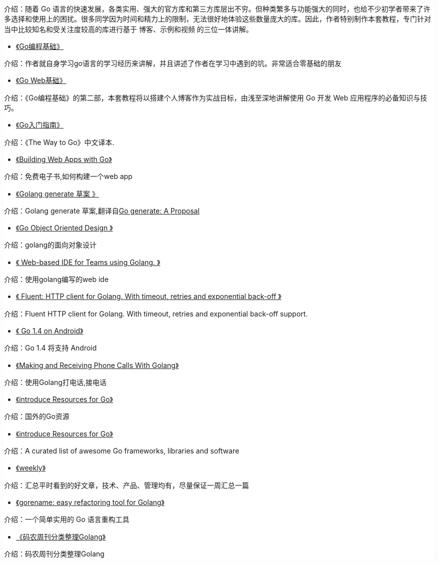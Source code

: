 介绍：随着 Go 语言的快速发展，各类实用、强大的官方库和第三方库层出不穷。但种类繁多与功能强大的同时，也给不少初学者带来了许多选择和使用上的困扰。很多同学因为时间和精力上的限制，无法很好地体验这些数量庞大的库。因此，作者特别制作本套教程，专门针对当中比较知名和受关注度较高的库进行基于 博客、示例和视频 的三位一体讲解。

* [《Go编程基础》](https://github.com/Unknwon/go-fundamental-programming)

介绍：作者就自身学习go语言的学习经历来讲解，并且讲述了作者在学习中遇到的坑。非常适合零基础的朋友

* [《Go Web基础》](https://github.com/Unknwon/go-web-foundation)

介绍：《Go编程基础》的第二部，本套教程将以搭建个人博客作为实战目标，由浅至深地讲解使用 Go 开发 Web 应用程序的必备知识与技巧。

* [《Go入门指南》](https://github.com/Unknwon/the-way-to-go_ZH_CN)

介绍：《The Way to Go》中文译本.

* [《Building Web Apps with Go》](http://codegangsta.gitbooks.io/building-web-apps-with-go/content/)

介绍：免费电子书,如何构建一个web app

* [《Golang generate 草案 》](http://bms.tratao.com/desktop/doc/e7ef69ebefbf43e35d825a07ee232f17)

介绍：Golang generate 草案,翻译自[Go generate: A Proposal](https://docs.google.com/document/d/1V03LUfjSADDooDMhe-_K59EgpTEm3V8uvQRuNMAEnjg/edit?pli=1)

* [《Go Object Oriented Design 》](http://nathany.com/good/)

介绍：golang的面向对象设计

* [《 Web-based IDE for Teams using Golang. 》](https://github.com/b3log/wide)

介绍：使用golang编写的web ide

* [《 Fluent: HTTP client for Golang. With timeout, retries and exponential back-off 》](https://github.com/lafikl/fluent)

介绍：Fluent HTTP client for Golang. With timeout, retries and exponential back-off support.

* [《 Go 1.4 on Android》](https://www.reddit.com/r/golang/comments/2kv0s1/go_14_on_android/)

介绍：Go 1.4 将支持 Android

* [《Making and Receiving Phone Calls With Golang》](https://www.twilio.com/blog/2014/10/making-and-receiving-phone-calls-with-golang.html)

介绍：使用Golang打电话,接电话

* [《introduce Resources for Go》](http://codecondo.com/golang-resources/)

介绍：国外的Go资源

* [《introduce Resources for Go》](https://github.com/avelino/awesome-go)

介绍：A curated list of awesome Go frameworks, libraries and software 

* [《weekly》](https://github.com/zenany/weekly)

介绍：汇总平时看到的好文章，技术、产品、管理均有，尽量保证一周汇总一篇

* [《gorename: easy refactoring tool for Golang》](https://texlution.com/post/gorename/)

介绍：一个简单实用的 Go 语言重构工具

* [《码农周刊分类整理Golang》](https://github.com/nemoTyrant/manong#GO)

介绍：码农周刊分类整理Golang
